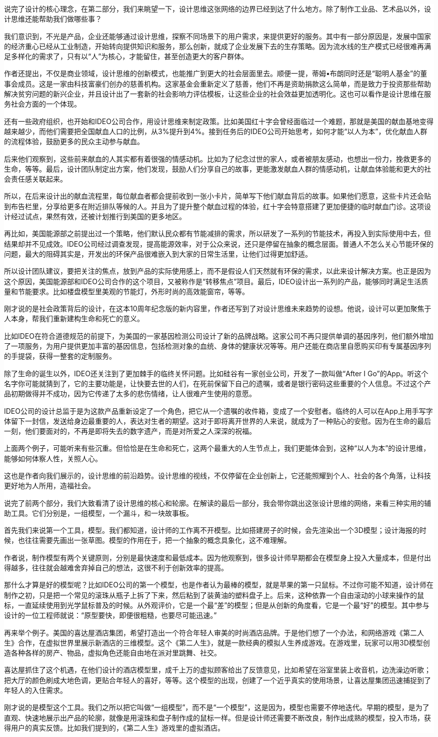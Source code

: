 

说完了设计的核心理念，在第二部分，我们来眺望一下，设计思维这张网络的边界已经到达了什么地方。除了制作工业品、艺术品以外，设计思维还能帮助我们做哪些事？

我们意识到，不光是产品，企业还能够通过设计思维，探察不同场景下的用户需求，来提供更好的服务。其中有一部分原因是，发展中国家的经济重心已经从工业制造，开始转向提供知识和服务，那么创新，就成了企业发展下去的生存策略。因为流水线的生产模式已经很难再满足多样化的需求了，只有以“人”为核心，才能留住，甚至创造更大的客户群体。

作者还提出，不仅是商业领域，设计思维的创新模式，也能推广到更大的社会层面里去。顺便一提，蒂姆•布朗同时还是“聪明人基金”的董事会成员。这是一家由科技富豪们创办的慈善机构。这家基金会重新定义了慈善，他们不再是资助捐款这么简单，而是致力于投资那些帮助解决贫穷问题的新兴企业，并且设计出了一套新的社会影响力评估模板，让这些企业的社会效益更加透明化。这也可以看作是设计思维在服务社会方面的一个体现。

还有一些政府组织，也开始和IDEO公司合作，用设计思维来制定政策。比如美国红十字会曾经面临过一个难题，那就是美国的献血基地变得越来越少，而他们需要把全国献血人口的比例，从3%提升到4%。接到任务后的IDEO公司开始思考，如何才能“以人为本”，优化献血人群的流程体验，鼓励更多的民众主动参与献血。

后来他们观察到，这些前来献血的人其实都有着很强的情感动机。比如为了纪念过世的家人，或者被朋友感动，也想出一份力，挽救更多的生命，等等。最后，设计团队制定出方案，他们发现，鼓励人们分享自己的故事，更能激发献血人群的情感动机，让献血体验能和更大的社会责任感关联起来。

所以，在后来设计出的献血流程里，每位献血者都会提前收到一张小卡片，简单写下他们献血背后的故事。如果他们愿意，这些卡片还会贴到布告栏里，分享给更多在附近排队等候的人。并且为了提升整个献血过程的体验，红十字会特意搭建了更加便捷的临时献血门诊。这项设计经过试点，果然有效，还被计划推行到美国的更多地区。

再比如，美国能源部之前提出过一个策略，他们默认民众都有节能减排的需求，所以研发了一系列的节能技术，再投入到实际使用中去，但结果却并不见成效。IDEO公司经过调查发现，提高能源效率，对于公众来说，还只是停留在抽象的概念层面。普通人不怎么关心节能环保的问题，最大的阻碍其实是，开发出的环保产品很难嵌入到大家的日常生活里，让他们过得更加舒适。

所以设计团队建议，要把关注的焦点，放到产品的实际使用感上，而不是假设人们天然就有环保的需求，以此来设计解决方案。也正是因为这个原因，美国能源部和IDEO公司合作的这个项目，又被称作是“转移焦点”项目。最后，IDEO设计出一系列的产品，能够同时满足生活质量和节能要求。比如楼盘模型里美观的节能灯，外形时尚的高效能窗帘，等等。

刚才说的是社会政策背后的设计，在这本10周年纪念版的新内容里，作者还写到了对设计思维未来趋势的设想。他说，设计可以更加聚焦于人本身，帮我们重新建构生命和死亡的意义。

比如IDEO在符合道德规范的前提下，为美国的一家基因检测公司设计了新的品牌战略。这家公司不再只提供单调的基因序列，他们额外增加了一项服务，为用户提供更加丰富的基因信息，包括检测对象的血统、身体的健康状况等等。用户还能在商店里自愿购买印有专属基因序列的手提袋，获得一整套的定制服务。

除了生命的诞生以外，IDEO还关注到了更加棘手的临终关怀问题。比如硅谷有一家创业公司，开发了一款叫做“After I Go”的App。听这个名字你可能就猜到了，它的主要功能是，让快要去世的人们，在死前保留下自己的遗嘱，或者是银行密码这些重要的个人信息。不过这个产品初期做得并不成功，因为它传递了太多的悲伤情绪，让人很难产生使用的意愿。

IDEO公司的设计总监于是为这款产品重新设定了一个角色，把它从一个遗嘱的收件箱，变成了一个安慰者。临终的人可以在App上用手写字体留下一封信，发送给身边最重要的人，表达对生者的期望。这对于即将离开世界的人来说，就成为了一种贴心的安慰。因为在生命的最后一刻，他们要面对的，不再是即将失去的数字遗产，而是对所爱之人深深的祝福。

上面两个例子，可能听来有些沉重。但恰恰是在生命和死亡，这两个最重大的人生节点上，我们更能体会到，这种“以人为本”的设计思维，能够如何体察人性，关照人心。

这也是作者向我们展示的，设计思维的前沿趋势。设计思维的视线，不仅停留在企业创新上，它还能照耀到个人、社会的各个角落，让科技更好地为人所用，造福社会。



说完了前两个部分，我们大致看清了设计思维的核心和轮廓。在解读的最后一部分，我会带你跳出这张设计思维的网络，来看三种实用的辅助工具。它们分别是，一组模型，一个漏斗，和一块故事板。

首先我们来说第一个工具，模型。我们都知道，设计师的工作离不开模型。比如搭建房子的时候，会先渲染出一个3D模型；设计海报的时候，也往往需要先画出一张草图。模型的作用在于，把一个抽象的概念具象化，这不难理解。

作者说，制作模型有两个关键原则，分别是最快速度和最低成本。因为他观察到，很多设计师早期都会在模型身上投入大量成本，但是付出得越多，往往就会越难舍弃掉自己的想法，这很不利于创新效率的提高。

那什么才算是好的模型呢？比如IDEO公司的第一个模型，也是作者认为最棒的模型，就是苹果的第一只鼠标。不过你可能不知道，设计师在制作之初，只是把一个常见的滚珠从瓶子上拆了下来，然后粘到了装黄油的塑料盘子上。后来，这种依靠一个自由滚动的小球来操作的鼠标，一直延续使用到光学鼠标普及的时候。从外观评价，它是一个最“差”的模型；但是从创新的角度看，它是一个最“好”的模型。其中参与设计的一位工程师就说：“原型要快，即便很粗糙，也要尽可能迅速。”

再来举个例子。美国的喜达屋酒店集团，希望打造出一个符合年轻人审美的时尚酒店品牌。于是他们想了一个办法，和网络游戏《第二人生》合作，在虚拟世界里展示新酒店的三维模型。这个《第二人生》，就是一款经典的模拟人生养成游戏。在游戏里，玩家可以用3D模型创造各种各样的房产、物品，虚拟角色还能自由地在派对里跳舞、社交。

喜达屋抓住了这个机遇，在他们设计的酒店模型里，成千上万的虚拟顾客给出了反馈意见，比如希望在浴室里装上收音机，边洗澡边听歌；把大厅的颜色刷成大地色调，更贴合年轻人的喜好，等等。这个模型的出现，创建了一个近乎真实的使用场景，让喜达屋集团迅速捕捉到了年轻人的入住需求。

刚才说的是模型这个工具。我们之所以把它叫做“一组模型”，而不是“一个模型”，这是因为，模型也需要不停地迭代。早期的模型，是为了直观、快速地展示出产品的轮廓，就像是用滚珠和盘子制作成的鼠标一样。但是设计师还需要不断改良，制作出成熟的模型，投入市场，获得用户的真实反馈。比如我们提到的，《第二人生》游戏里的虚拟酒店。
